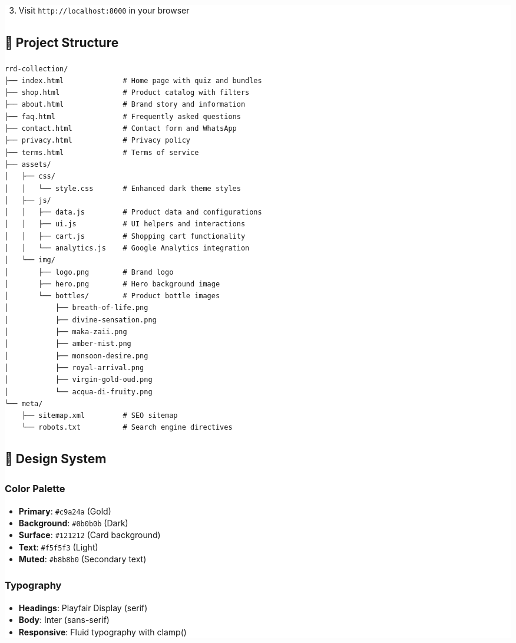 3. Visit `http://localhost:8000` in your browser

## 📁 Project Structure

```
rrd-collection/
├── index.html              # Home page with quiz and bundles
├── shop.html               # Product catalog with filters
├── about.html              # Brand story and information
├── faq.html                # Frequently asked questions
├── contact.html            # Contact form and WhatsApp
├── privacy.html            # Privacy policy
├── terms.html              # Terms of service
├── assets/
│   ├── css/
│   │   └── style.css       # Enhanced dark theme styles
│   ├── js/
│   │   ├── data.js         # Product data and configurations
│   │   ├── ui.js           # UI helpers and interactions
│   │   ├── cart.js         # Shopping cart functionality
│   │   └── analytics.js    # Google Analytics integration
│   └── img/
│       ├── logo.png        # Brand logo
│       ├── hero.png        # Hero background image
│       └── bottles/        # Product bottle images
│           ├── breath-of-life.png
│           ├── divine-sensation.png
│           ├── maka-zaii.png
│           ├── amber-mist.png
│           ├── monsoon-desire.png
│           ├── royal-arrival.png
│           ├── virgin-gold-oud.png
│           └── acqua-di-fruity.png
└── meta/
    ├── sitemap.xml         # SEO sitemap
    └── robots.txt          # Search engine directives
```

## 🎨 Design System

### Color Palette
- **Primary**: `#c9a24a` (Gold)
- **Background**: `#0b0b0b` (Dark)
- **Surface**: `#121212` (Card background)
- **Text**: `#f5f5f3` (Light)
- **Muted**: `#b8b8b0` (Secondary text)

### Typography
- **Headings**: Playfair Display (serif)
- **Body**: Inter (sans-serif)
- **Responsive**: Fluid typography with clamp()
